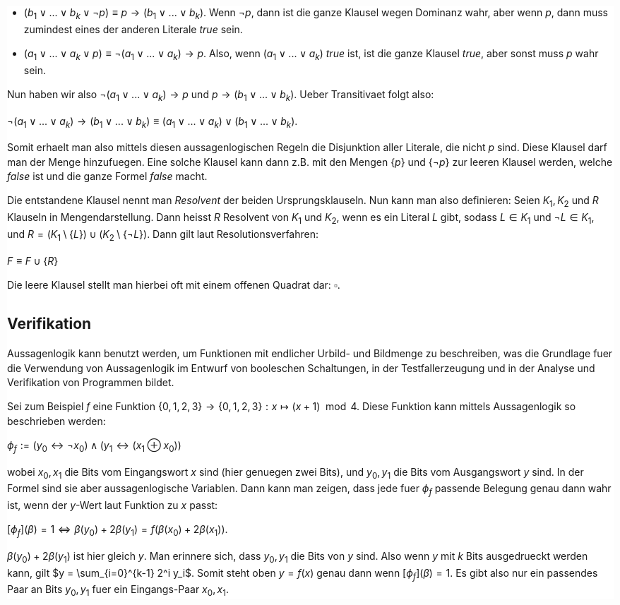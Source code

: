 * $(b_1 \lor ... \lor b_k \lor \neg p) \equiv p \rightarrow (b_1 \lor ... \lor
  b_k)$. Wenn $\neg p$, dann ist die ganze Klausel wegen Dominanz wahr, aber
  wenn $p$, dann muss zumindest eines der anderen Literale $true$ sein.

* $(a_1 \lor ... \lor a_k \lor p) \equiv \neg(a_1 \lor... \lor a_k) \rightarrow
  p$. Also, wenn $(a_1 \lor ... \lor a_k)$ $true$ ist, ist die ganze Klausel
  $true$, aber sonst muss $p$ wahr sein.

Nun haben wir also $\neg(a_1 \lor ... \lor a_k) \rightarrow p$ und $p
\rightarrow (b_1 \lor ... \lor b_k)$. Ueber Transitivaet folgt also:

$\neg(a_1 \lor ... \lor a_k) \rightarrow (b_1 \lor ... \lor b_k) \equiv (a_1
\lor ... \lor a_k) \lor (b_1 \lor ... \lor b_k)$.

Somit erhaelt man also mittels diesen aussagenlogischen Regeln die Disjunktion
aller Literale, die nicht $p$ sind. Diese Klausel darf man der Menge
hinzufuegen. Eine solche Klausel kann dann z.B. mit den Mengen $\{p\}$ und
$\{\neg p\}$ zur leeren Klausel werden, welche $false$ ist und die ganze Formel
$false$ macht.

Die entstandene Klausel nennt man *Resolvent* der beiden Ursprungsklauseln. Nun
kann man also definieren: Seien $K_1, K_2$ und $R$ Klauseln in
Mengendarstellung. Dann heisst $R$ Resolvent von $K_1$ und $K_2$, wenn es ein
Literal $L$ gibt, sodass $L \in K_1$ und $\neg L \in K_1$, und $R = (K_1
\setminus \{L\}) \cup (K_2 \setminus \{\neg L\})$. Dann gilt laut
Resolutionsverfahren:

$F \equiv F \cup \{R\}$

Die leere Klausel stellt man hierbei oft mit einem offenen Quadrat dar:
$\square$.

## Verifikation

Aussagenlogik kann benutzt werden, um Funktionen mit endlicher Urbild- und
Bildmenge zu beschreiben, was die Grundlage fuer die Verwendung von
Aussagenlogik im Entwurf von booleschen Schaltungen, in der Testfallerzeugung
und in der Analyse und Verifikation von Programmen bildet.

Sei zum Beispiel $f$ eine Funktion $\{0, 1, 2, 3\} \rightarrow \{0, 1, 2, 3\}: x
\mapsto (x + 1) \mod 4$. Diese Funktion kann mittels Aussagenlogik so
beschrieben werden:

$\phi_f := (y_0 \leftrightarrow \neg x_0) \land (y_1 \leftrightarrow (x_1
\oplus x_0))$

wobei $x_0, x_1$ die Bits vom Eingangswort $x$ sind (hier genuegen zwei Bits),
und $y_0,y_1$ die Bits vom Ausgangswort $y$ sind. In der Formel sind sie aber
aussagenlogische Variablen. Dann kann man zeigen, dass jede fuer $\phi_f$
passende Belegung genau dann wahr ist, wenn der $y$-Wert laut Funktion zu $x$
passt:

$[\phi_f](\beta) = 1 \Leftrightarrow \beta(y_0) + 2\beta(y_1) = f(\beta(x_0) +
2\beta(x_1))$.

$\beta(y_0) + 2\beta(y_1)$ ist hier gleich $y$. Man erinnere sich, dass $y_0,
y_1$ die Bits von $y$ sind. Also wenn $y$ mit $k$ Bits ausgedrueckt werden kann,
gilt $y = \sum_{i=0}^{k-1} 2^i y_i$. Somit steht oben $y = f(x)$ genau dann wenn
$[\phi_f](\beta) = 1$. Es gibt also nur ein passendes Paar an Bits $y_0,y_1$
fuer ein Eingangs-Paar $x_0,x_1$.
